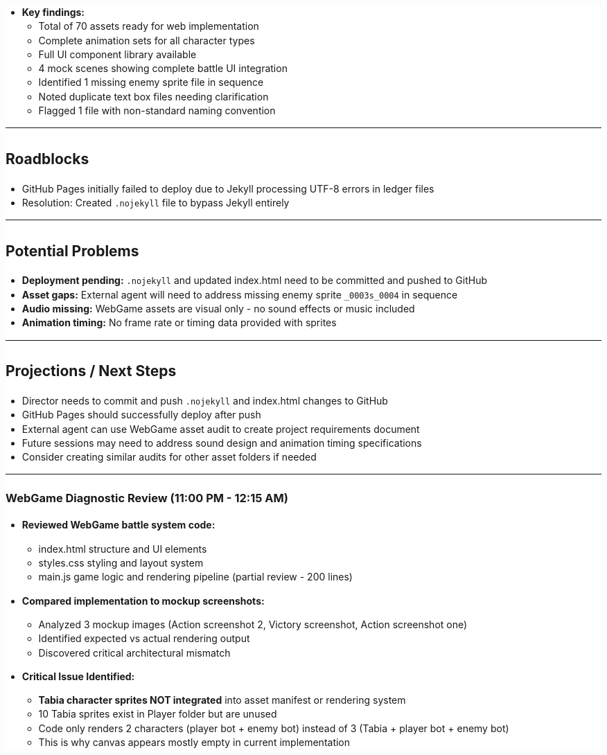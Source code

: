 - **Key findings:**
  - Total of 70 assets ready for web implementation
  - Complete animation sets for all character types
  - Full UI component library available
  - 4 mock scenes showing complete battle UI integration
  - Identified 1 missing enemy sprite file in sequence
  - Noted duplicate text box files needing clarification
  - Flagged 1 file with non-standard naming convention

---

## Roadblocks
- GitHub Pages initially failed to deploy due to Jekyll processing UTF-8 errors in ledger files
- Resolution: Created `.nojekyll` file to bypass Jekyll entirely

---

## Potential Problems
- **Deployment pending:** `.nojekyll` and updated index.html need to be committed and pushed to GitHub
- **Asset gaps:** External agent will need to address missing enemy sprite `_0003s_0004` in sequence
- **Audio missing:** WebGame assets are visual only - no sound effects or music included
- **Animation timing:** No frame rate or timing data provided with sprites

---

## Projections / Next Steps
- Director needs to commit and push `.nojekyll` and index.html changes to GitHub
- GitHub Pages should successfully deploy after push
- External agent can use WebGame asset audit to create project requirements document
- Future sessions may need to address sound design and animation timing specifications
- Consider creating similar audits for other asset folders if needed

---

### WebGame Diagnostic Review (11:00 PM - 12:15 AM)
- **Reviewed WebGame battle system code:**
  - index.html structure and UI elements
  - styles.css styling and layout system
  - main.js game logic and rendering pipeline (partial review - 200 lines)

- **Compared implementation to mockup screenshots:**
  - Analyzed 3 mockup images (Action screenshot 2, Victory screenshot, Action screenshot one)
  - Identified expected vs actual rendering output
  - Discovered critical architectural mismatch

- **Critical Issue Identified:**
  - **Tabia character sprites NOT integrated** into asset manifest or rendering system
  - 10 Tabia sprites exist in Player folder but are unused
  - Code only renders 2 characters (player bot + enemy bot) instead of 3 (Tabia + player bot + enemy bot)
  - This is why canvas appears mostly empty in current implementation
